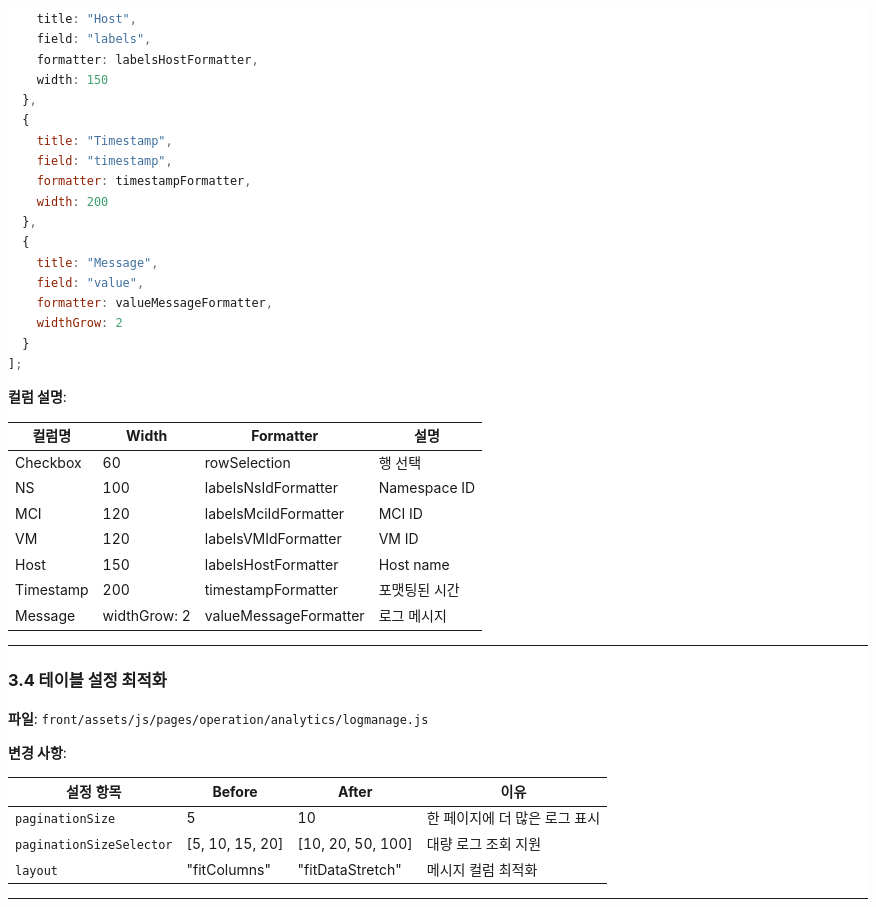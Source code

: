 ```javascript
    title: "Host",
    field: "labels",
    formatter: labelsHostFormatter,
    width: 150
  },
  {
    title: "Timestamp",
    field: "timestamp",
    formatter: timestampFormatter,
    width: 200
  },
  {
    title: "Message",
    field: "value",
    formatter: valueMessageFormatter,
    widthGrow: 2
  }
];
```

**컬럼 설명**:

| 컬럼명 | Width | Formatter | 설명 |
|--------|-------|-----------|------|
| Checkbox | 60 | rowSelection | 행 선택 |
| NS | 100 | labelsNsIdFormatter | Namespace ID |
| MCI | 120 | labelsMciIdFormatter | MCI ID |
| VM | 120 | labelsVMIdFormatter | VM ID |
| Host | 150 | labelsHostFormatter | Host name |
| Timestamp | 200 | timestampFormatter | 포맷팅된 시간 |
| Message | widthGrow: 2 | valueMessageFormatter | 로그 메시지 |

---

### 3.4 테이블 설정 최적화

**파일**: `front/assets/js/pages/operation/analytics/logmanage.js`

**변경 사항**:

| 설정 항목 | Before | After | 이유 |
|-----------|--------|-------|------|
| `paginationSize` | 5 | 10 | 한 페이지에 더 많은 로그 표시 |
| `paginationSizeSelector` | [5, 10, 15, 20] | [10, 20, 50, 100] | 대량 로그 조회 지원 |
| `layout` | "fitColumns" | "fitDataStretch" | 메시지 컬럼 최적화 |

---